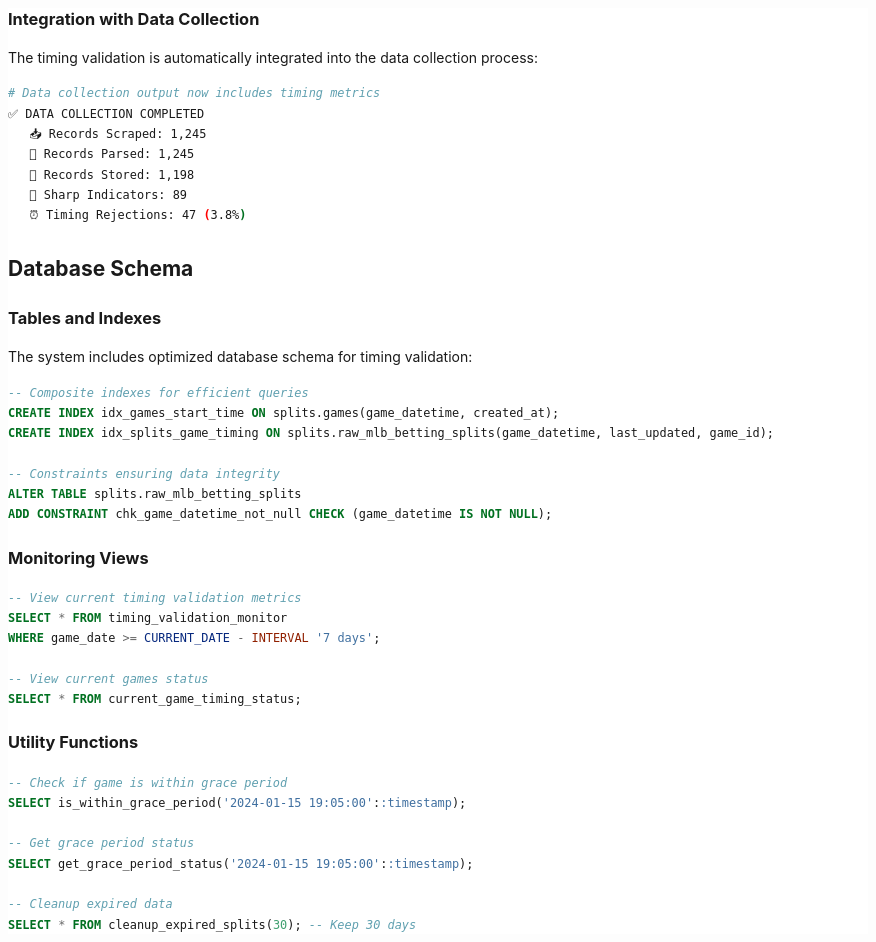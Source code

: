 ### Integration with Data Collection

The timing validation is automatically integrated into the data collection process:

```bash
# Data collection output now includes timing metrics
✅ DATA COLLECTION COMPLETED
   📥 Records Scraped: 1,245
   🔄 Records Parsed: 1,245
   💾 Records Stored: 1,198
   🎯 Sharp Indicators: 89
   ⏰ Timing Rejections: 47 (3.8%)
```

## Database Schema

### Tables and Indexes

The system includes optimized database schema for timing validation:

```sql
-- Composite indexes for efficient queries
CREATE INDEX idx_games_start_time ON splits.games(game_datetime, created_at);
CREATE INDEX idx_splits_game_timing ON splits.raw_mlb_betting_splits(game_datetime, last_updated, game_id);

-- Constraints ensuring data integrity
ALTER TABLE splits.raw_mlb_betting_splits 
ADD CONSTRAINT chk_game_datetime_not_null CHECK (game_datetime IS NOT NULL);
```

### Monitoring Views

```sql
-- View current timing validation metrics
SELECT * FROM timing_validation_monitor 
WHERE game_date >= CURRENT_DATE - INTERVAL '7 days';

-- View current games status
SELECT * FROM current_game_timing_status;
```

### Utility Functions

```sql
-- Check if game is within grace period
SELECT is_within_grace_period('2024-01-15 19:05:00'::timestamp);

-- Get grace period status
SELECT get_grace_period_status('2024-01-15 19:05:00'::timestamp);

-- Cleanup expired data
SELECT * FROM cleanup_expired_splits(30); -- Keep 30 days
```
